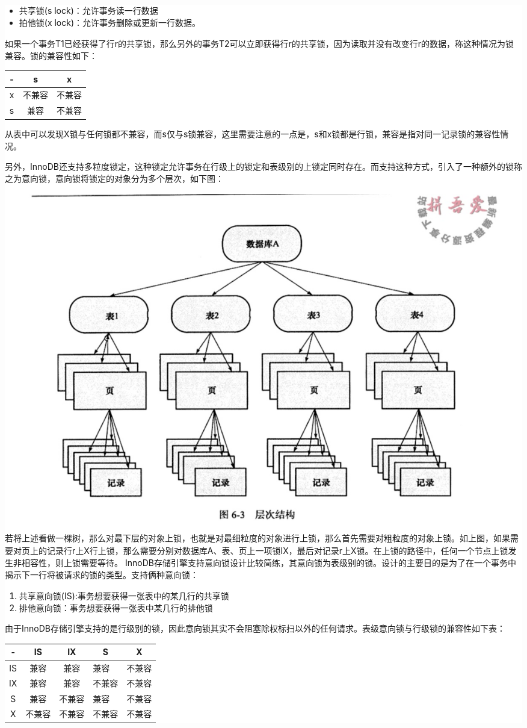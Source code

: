 * 共享锁(s lock)：允许事务读一行数据
* 拍他锁(x lock)：允许事务删除或更新一行数据。

如果一个事务T1已经获得了行r的共享锁，那么另外的事务T2可以立即获得行r的共享锁，因为读取并没有改变行r的数据，称这种情况为锁兼容。锁的兼容性如下：

|   -   |   s    |   x    |
| :---: | :----: | :----: |
|   x   | 不兼容 | 不兼容 |
|   s   |  兼容  | 不兼容 |

从表中可以发现X锁与任何锁都不兼容，而s仅与s锁兼容，这里需要注意的一点是，s和x锁都是行锁，兼容是指对同一记录锁的兼容性情况。

另外，InnoDB还支持多粒度锁定，这种锁定允许事务在行级上的锁定和表级别的上锁定同时存在。而支持这种方式，引入了一种额外的锁称之为意向锁，意向锁将锁定的对象分为多个层次，如下图：

![upload successful](/images/pasted-323.png)

若将上述看做一棵树，那么对最下层的对象上锁，也就是对最细粒度的对象进行上锁，那么首先需要对粗粒度的对象上锁。如上图，如果需要对页上的记录行r上X行上锁，那么需要分别对数据库A、表、页上一项锁IX，最后对记录r上X锁。在上锁的路径中，任何一个节点上锁发生非相容性，则上锁需要等待。
InnoDB存储引擎支持意向锁设计比较简练，其意向锁为表级别的锁。设计的主要目的是为了在一个事务中揭示下一行将被请求的锁的类型。支持俩种意向锁：
1. 共享意向锁(IS):事务想要获得一张表中的某几行的共享锁
2. 排他意向锁：事务想要获得一张表中某几行的排他锁

由于InnoDB存储引擎支持的是行级别的锁，因此意向锁其实不会阻塞除权标扫以外的任何请求。表级意向锁与行级锁的兼容性如下表：

|   -   |   IS   |   IX   | S      | X      |
| :---: | :----: | :----: | ------ | ------ |
|  IS   |  兼容  |  兼容  | 兼容   | 不兼容 |
|  IX   |  兼容  |  兼容  | 不兼容 | 不兼容 |
|   S   |  兼容  | 不兼容 | 兼容   | 不兼容 |
|   X   | 不兼容 | 不兼容 | 不兼容 | 不兼容 |

